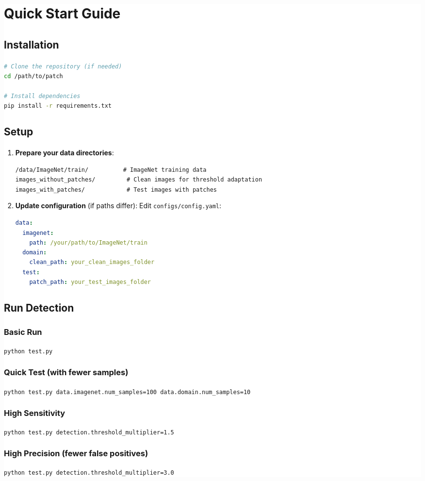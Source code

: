 # Quick Start Guide

## Installation

```bash
# Clone the repository (if needed)
cd /path/to/patch

# Install dependencies
pip install -r requirements.txt
```

## Setup

1. **Prepare your data directories**:
   ```
   /data/ImageNet/train/          # ImageNet training data
   images_without_patches/         # Clean images for threshold adaptation
   images_with_patches/            # Test images with patches
   ```

2. **Update configuration** (if paths differ):
   Edit `configs/config.yaml`:
   ```yaml
   data:
     imagenet:
       path: /your/path/to/ImageNet/train
     domain:
       clean_path: your_clean_images_folder
     test:
       patch_path: your_test_images_folder
   ```

## Run Detection

### Basic Run
```bash
python test.py
```

### Quick Test (with fewer samples)
```bash
python test.py data.imagenet.num_samples=100 data.domain.num_samples=10
```

### High Sensitivity
```bash
python test.py detection.threshold_multiplier=1.5
```

### High Precision (fewer false positives)
```bash
python test.py detection.threshold_multiplier=3.0
```
